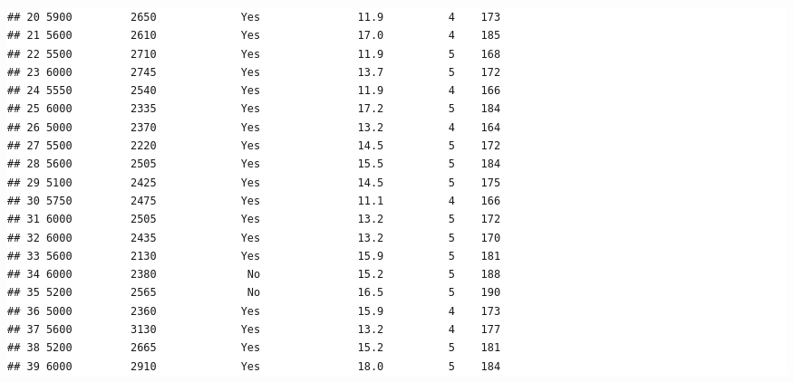     ## 20 5900         2650             Yes               11.9          4    173
    ## 21 5600         2610             Yes               17.0          4    185
    ## 22 5500         2710             Yes               11.9          5    168
    ## 23 6000         2745             Yes               13.7          5    172
    ## 24 5550         2540             Yes               11.9          4    166
    ## 25 6000         2335             Yes               17.2          5    184
    ## 26 5000         2370             Yes               13.2          4    164
    ## 27 5500         2220             Yes               14.5          5    172
    ## 28 5600         2505             Yes               15.5          5    184
    ## 29 5100         2425             Yes               14.5          5    175
    ## 30 5750         2475             Yes               11.1          4    166
    ## 31 6000         2505             Yes               13.2          5    172
    ## 32 6000         2435             Yes               13.2          5    170
    ## 33 5600         2130             Yes               15.9          5    181
    ## 34 6000         2380              No               15.2          5    188
    ## 35 5200         2565              No               16.5          5    190
    ## 36 5000         2360             Yes               15.9          4    173
    ## 37 5600         3130             Yes               13.2          4    177
    ## 38 5200         2665             Yes               15.2          5    181
    ## 39 6000         2910             Yes               18.0          5    184